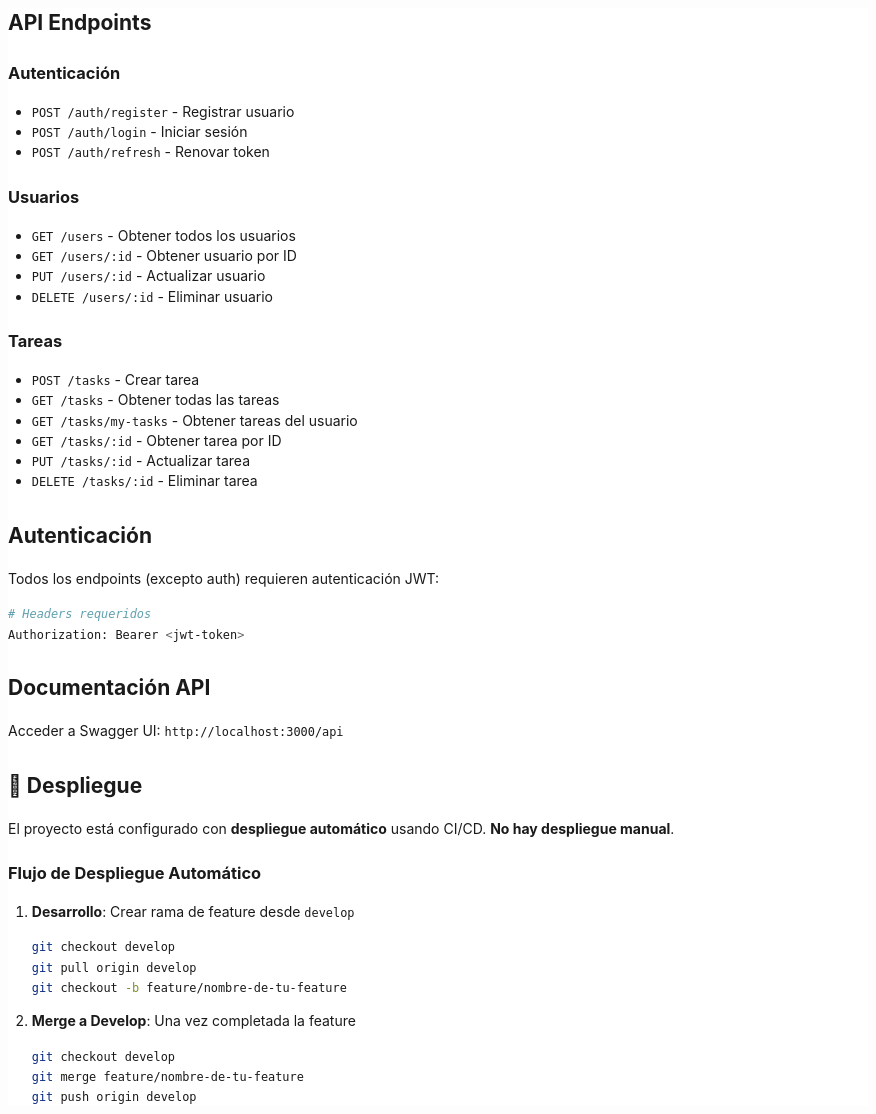 ## API Endpoints

### Autenticación
- `POST /auth/register` - Registrar usuario
- `POST /auth/login` - Iniciar sesión
- `POST /auth/refresh` - Renovar token

### Usuarios
- `GET /users` - Obtener todos los usuarios
- `GET /users/:id` - Obtener usuario por ID
- `PUT /users/:id` - Actualizar usuario
- `DELETE /users/:id` - Eliminar usuario

### Tareas
- `POST /tasks` - Crear tarea
- `GET /tasks` - Obtener todas las tareas
- `GET /tasks/my-tasks` - Obtener tareas del usuario
- `GET /tasks/:id` - Obtener tarea por ID
- `PUT /tasks/:id` - Actualizar tarea
- `DELETE /tasks/:id` - Eliminar tarea

## Autenticación

Todos los endpoints (excepto auth) requieren autenticación JWT:

```bash
# Headers requeridos
Authorization: Bearer <jwt-token>
```

## Documentación API

Acceder a Swagger UI: `http://localhost:3000/api`

## 🚀 Despliegue

El proyecto está configurado con **despliegue automático** usando CI/CD. **No hay despliegue manual**.

### Flujo de Despliegue Automático

1. **Desarrollo**: Crear rama de feature desde `develop`
   ```bash
   git checkout develop
   git pull origin develop
   git checkout -b feature/nombre-de-tu-feature
   ```

2. **Merge a Develop**: Una vez completada la feature
   ```bash
   git checkout develop
   git merge feature/nombre-de-tu-feature
   git push origin develop
   ```
